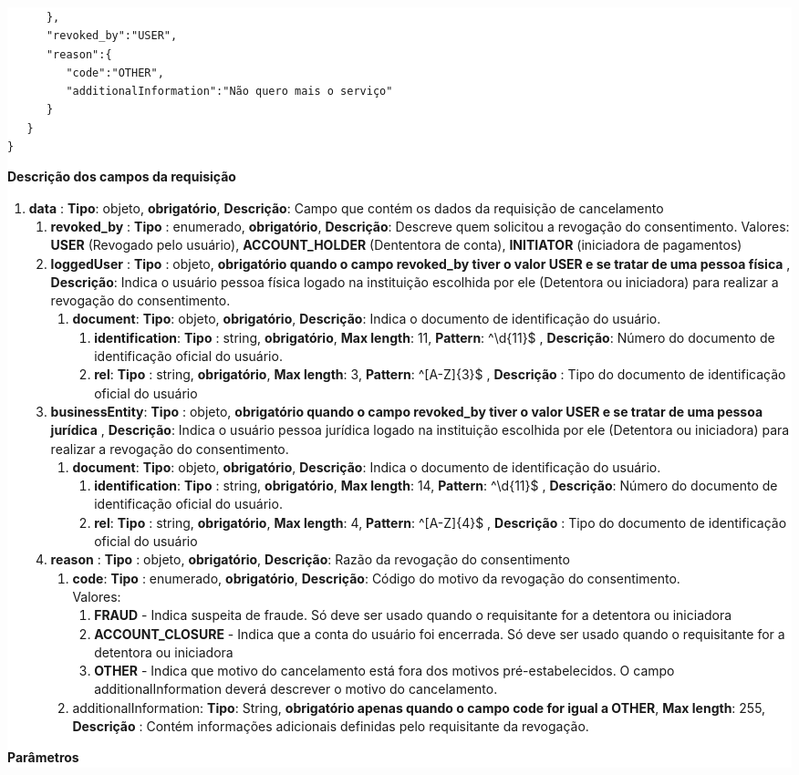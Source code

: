 ```
      },
      "revoked_by":"USER",
      "reason":{
         "code":"OTHER",
         "additionalInformation":"Não quero mais o serviço"
      }
   }
}
```

**Descrição dos campos da requisição**

1. **data** : **Tipo**: objeto, **obrigatório**, **Descrição**: Campo que contém os dados da requisição de cancelamento
    1. **revoked_by** : **Tipo** : enumerado, **obrigatório**, **Descrição**: Descreve quem solicitou a revogação do consentimento. Valores: **USER** (Revogado pelo usuário), **ACCOUNT_HOLDER** (Dententora de conta), **INITIATOR** (iniciadora de pagamentos)
    2. **loggedUser** : **Tipo** : objeto, **obrigatório quando o campo revoked_by tiver o valor USER e se tratar de uma pessoa física** , **Descrição**: Indica o usuário pessoa física logado na instituição escolhida por ele (Detentora ou iniciadora) para realizar a revogação do consentimento.
        1. **document**: **Tipo**: objeto, **obrigatório**, **Descrição**: Indica o documento de identificação do usuário.
            1. **identification**: **Tipo** : string, **obrigatório**, **Max length**: 11, **Pattern**: ^\d{11}$ , **Descrição**: Número do documento de identificação oficial do usuário.
            2. **rel**: **Tipo** : string, **obrigatório**, **Max length**: 3, **Pattern**: ^[A-Z]{3}$ , **Descrição** : Tipo do documento de identificação oficial do usuário
    3. **businessEntity**: **Tipo** : objeto, **obrigatório quando o campo revoked_by tiver o valor USER e se tratar de uma pessoa jurídica** , **Descrição**: Indica o usuário pessoa jurídica logado na instituição escolhida por ele (Detentora ou iniciadora) para realizar a revogação do consentimento. 
       1. **document**: **Tipo**: objeto, **obrigatório**, **Descrição**: Indica o documento de identificação do usuário.
          1. **identification**: **Tipo** : string, **obrigatório**, **Max length**: 14, **Pattern**: ^\d{11}$ , **Descrição**: Número do documento de identificação oficial do usuário.
          2. **rel**: **Tipo** : string, **obrigatório**, **Max length**: 4, **Pattern**: ^[A-Z]{4}$ , **Descrição** : Tipo do documento de identificação oficial do usuário
    4. **reason** : **Tipo** : objeto, **obrigatório**, **Descrição**: Razão da revogação do consentimento
        1. **code**: **Tipo** : enumerado, **obrigatório**, **Descrição**: Código do motivo da revogação do consentimento.   
           Valores:
            1. **FRAUD** - Indica suspeita de fraude. Só deve ser usado quando o requisitante for a detentora ou iniciadora
            2. **ACCOUNT_CLOSURE** - Indica que a conta do usuário foi encerrada. Só deve ser usado quando o requisitante for a detentora ou iniciadora
            3. **OTHER** - Indica que motivo do cancelamento está fora dos motivos pré-estabelecidos. O campo additionalInformation deverá descrever o motivo do cancelamento.
        2. additionalInformation: **Tipo**: String, **obrigatório apenas quando o campo code for igual a OTHER**, **Max length**: 255, **Descrição** : Contém informações adicionais definidas pelo requisitante da revogação.

**Parâmetros**
